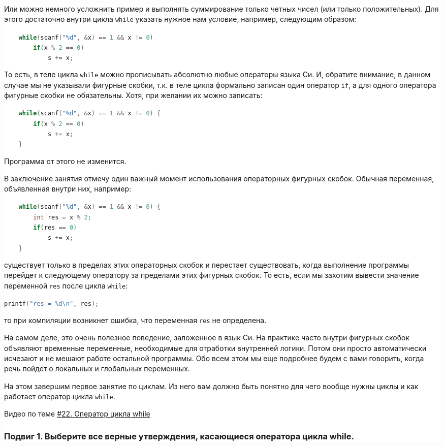 Или можно немного усложнить пример и выполнять суммирование только четных чисел (или только положительных). Для этого достаточно внутри цикла `while` указать нужное нам условие, например, следующим образом:

```c
    while(scanf("%d", &x) == 1 && x != 0)
        if(x % 2 == 0)
            s += x;
```

То есть, в теле цикла `while` можно прописывать абсолютно любые операторы языка Си. И, обратите внимание, в данном случае мы не указывали фигурные скобки, т.к. в теле цикла формально записан один оператор `if`, а для одного оператора фигурные скобки не обязательны. Хотя, при желании их можно записать:

```c
    while(scanf("%d", &x) == 1 && x != 0) {
        if(x % 2 == 0)
            s += x;
    }
```

Программа от этого не изменится.

В заключение занятия отмечу один важный момент использования операторных фигурных скобок. Обычная переменная, объявленная внутри них, например:

```c
    while(scanf("%d", &x) == 1 && x != 0) {
        int res = x % 2;
        if(res == 0)
            s += x;
    }
```

существует только в пределах этих операторных скобок и перестает существовать, когда выполнение программы перейдет к следующему оператору за пределами этих фигурных скобок. То есть, если мы захотим вывести значение переменной `res` после цикла `while`:

```c
printf("res = %d\n", res);
```

то при компиляции возникнет ошибка, что переменная `res` не определена.

На самом деле, это очень полезное поведение, заложенное в язык Си. На практике часто внутри фигурных скобок объявляют временные переменные, необходимые для отработки внутренней логики. Потом они просто автоматически исчезают и не мешают работе остальной программы. Обо всем этом мы еще подробнее будем с вами говорить, когда речь пойдет о локальных и глобальных переменных.

На этом завершим первое занятие по циклам. Из него вам должно быть понятно для чего вообще нужны циклы и как работает оператор цикла `while`.

Видео по теме [#22. Оператор цикла while](https://www.youtube.com/watch?v=_xBLgSOGnU0&list=PLA0M1Bcd0w8w-mqVmBjt-2J8Z1gVmPZVz)

### Подвиг 1. Выберите все верные утверждения, касающиеся оператора цикла while.
